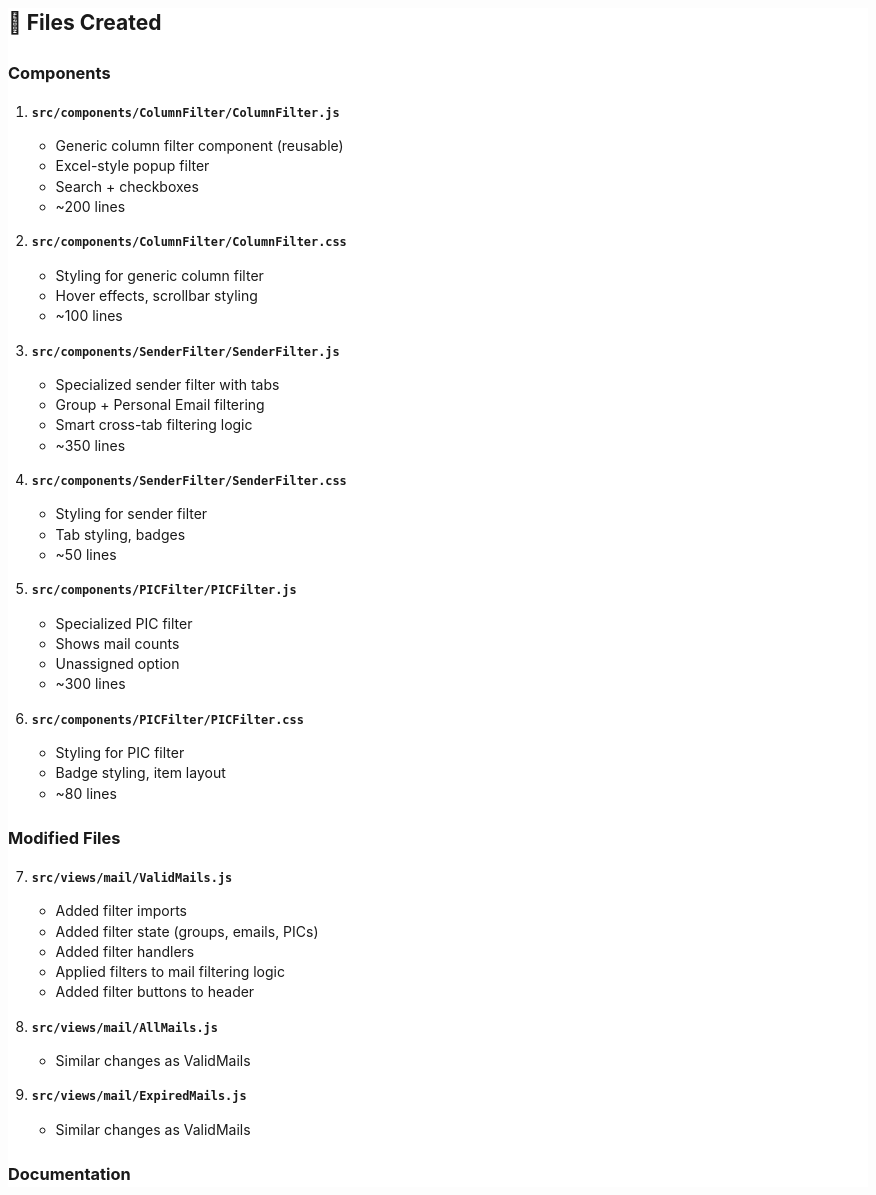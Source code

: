 
## 📁 Files Created

### Components

1. **`src/components/ColumnFilter/ColumnFilter.js`**
   - Generic column filter component (reusable)
   - Excel-style popup filter
   - Search + checkboxes
   - ~200 lines

2. **`src/components/ColumnFilter/ColumnFilter.css`**
   - Styling for generic column filter
   - Hover effects, scrollbar styling
   - ~100 lines

3. **`src/components/SenderFilter/SenderFilter.js`**
   - Specialized sender filter with tabs
   - Group + Personal Email filtering
   - Smart cross-tab filtering logic
   - ~350 lines

4. **`src/components/SenderFilter/SenderFilter.css`**
   - Styling for sender filter
   - Tab styling, badges
   - ~50 lines

5. **`src/components/PICFilter/PICFilter.js`**
   - Specialized PIC filter
   - Shows mail counts
   - Unassigned option
   - ~300 lines

6. **`src/components/PICFilter/PICFilter.css`**
   - Styling for PIC filter
   - Badge styling, item layout
   - ~80 lines

### Modified Files

7. **`src/views/mail/ValidMails.js`**
   - Added filter imports
   - Added filter state (groups, emails, PICs)
   - Added filter handlers
   - Applied filters to mail filtering logic
   - Added filter buttons to header

8. **`src/views/mail/AllMails.js`**
   - Similar changes as ValidMails

9. **`src/views/mail/ExpiredMails.js`**
   - Similar changes as ValidMails

### Documentation
